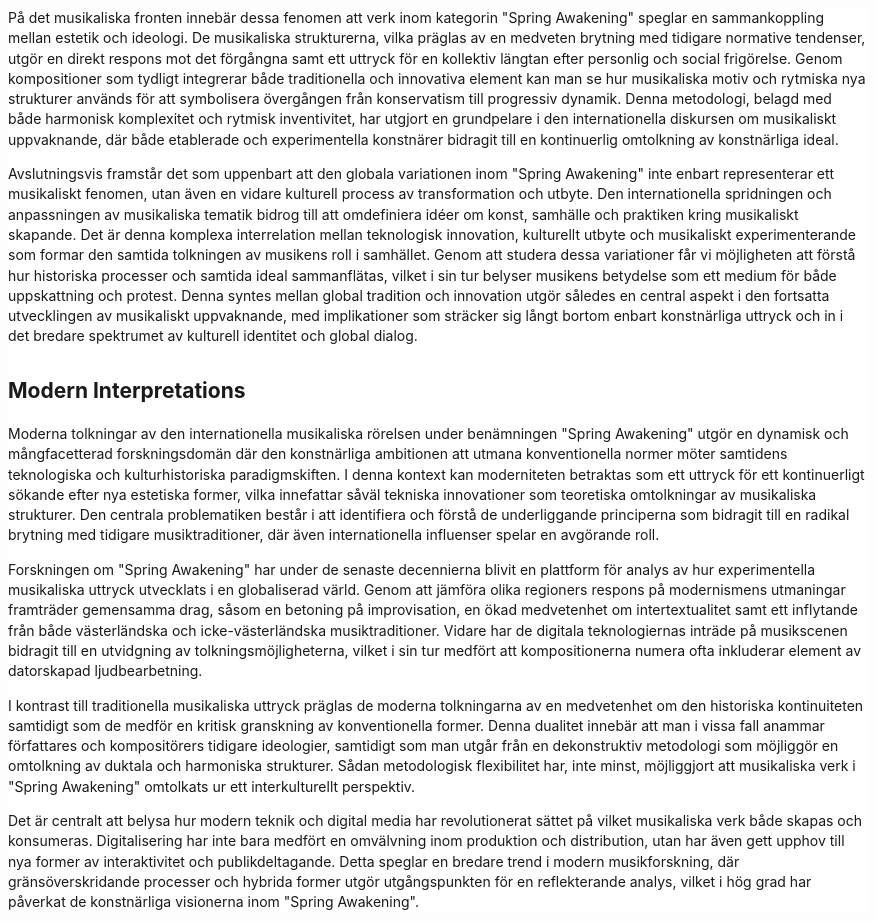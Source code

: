 På det musikaliska fronten innebär dessa fenomen att verk inom kategorin "Spring Awakening" speglar
en sammankoppling mellan estetik och ideologi. De musikaliska strukturerna, vilka präglas av en
medveten brytning med tidigare normative tendenser, utgör en direkt respons mot det förgångna samt
ett uttryck för en kollektiv längtan efter personlig och social frigörelse. Genom kompositioner som
tydligt integrerar både traditionella och innovativa element kan man se hur musikaliska motiv och
rytmiska nya strukturer används för att symbolisera övergången från konservatism till progressiv
dynamik. Denna metodologi, belagd med både harmonisk komplexitet och rytmisk inventivitet, har
utgjort en grundpelare i den internationella diskursen om musikaliskt uppvaknande, där både
etablerade och experimentella konstnärer bidragit till en kontinuerlig omtolkning av konstnärliga
ideal.

Avslutningsvis framstår det som uppenbart att den globala variationen inom "Spring Awakening" inte
enbart representerar ett musikaliskt fenomen, utan även en vidare kulturell process av
transformation och utbyte. Den internationella spridningen och anpassningen av musikaliska tematik
bidrog till att omdefiniera idéer om konst, samhälle och praktiken kring musikaliskt skapande. Det
är denna komplexa interrelation mellan teknologisk innovation, kulturellt utbyte och musikaliskt
experimenterande som formar den samtida tolkningen av musikens roll i samhället. Genom att studera
dessa variationer får vi möjligheten att förstå hur historiska processer och samtida ideal
sammanflätas, vilket i sin tur belyser musikens betydelse som ett medium för både uppskattning och
protest. Denna syntes mellan global tradition och innovation utgör således en central aspekt i den
fortsatta utvecklingen av musikaliskt uppvaknande, med implikationer som sträcker sig långt bortom
enbart konstnärliga uttryck och in i det bredare spektrumet av kulturell identitet och global
dialog.

## Modern Interpretations

Moderna tolkningar av den internationella musikaliska rörelsen under benämningen "Spring Awakening"
utgör en dynamisk och mångfacetterad forskningsdomän där den konstnärliga ambitionen att utmana
konventionella normer möter samtidens teknologiska och kulturhistoriska paradigmskiften. I denna
kontext kan moderniteten betraktas som ett uttryck för ett kontinuerligt sökande efter nya estetiska
former, vilka innefattar såväl tekniska innovationer som teoretiska omtolkningar av musikaliska
strukturer. Den centrala problematiken består i att identifiera och förstå de underliggande
principerna som bidragit till en radikal brytning med tidigare musiktraditioner, där även
internationella influenser spelar en avgörande roll.

Forskningen om "Spring Awakening" har under de senaste decennierna blivit en plattform för analys av
hur experimentella musikaliska uttryck utvecklats i en globaliserad värld. Genom att jämföra olika
regioners respons på modernismens utmaningar framträder gemensamma drag, såsom en betoning på
improvisation, en ökad medvetenhet om intertextualitet samt ett inflytande från både västerländska
och icke-västerländska musiktraditioner. Vidare har de digitala teknologiernas inträde på
musikscenen bidragit till en utvidgning av tolkningsmöjligheterna, vilket i sin tur medfört att
kompositionerna numera ofta inkluderar element av datorskapad ljudbearbetning.

I kontrast till traditionella musikaliska uttryck präglas de moderna tolkningarna av en medvetenhet
om den historiska kontinuiteten samtidigt som de medför en kritisk granskning av konventionella
former. Denna dualitet innebär att man i vissa fall anammar författares och kompositörers tidigare
ideologier, samtidigt som man utgår från en dekonstruktiv metodologi som möjliggör en omtolkning av
duktala och harmoniska strukturer. Sådan metodologisk flexibilitet har, inte minst, möjliggjort att
musikaliska verk i "Spring Awakening" omtolkats ur ett interkulturellt perspektiv.

Det är centralt att belysa hur modern teknik och digital media har revolutionerat sättet på vilket
musikaliska verk både skapas och konsumeras. Digitalisering har inte bara medfört en omvälvning inom
produktion och distribution, utan har även gett upphov till nya former av interaktivitet och
publikdeltagande. Detta speglar en bredare trend i modern musikforskning, där gränsöverskridande
processer och hybrida former utgör utgångspunkten för en reflekterande analys, vilket i hög grad har
påverkat de konstnärliga visionerna inom "Spring Awakening".
